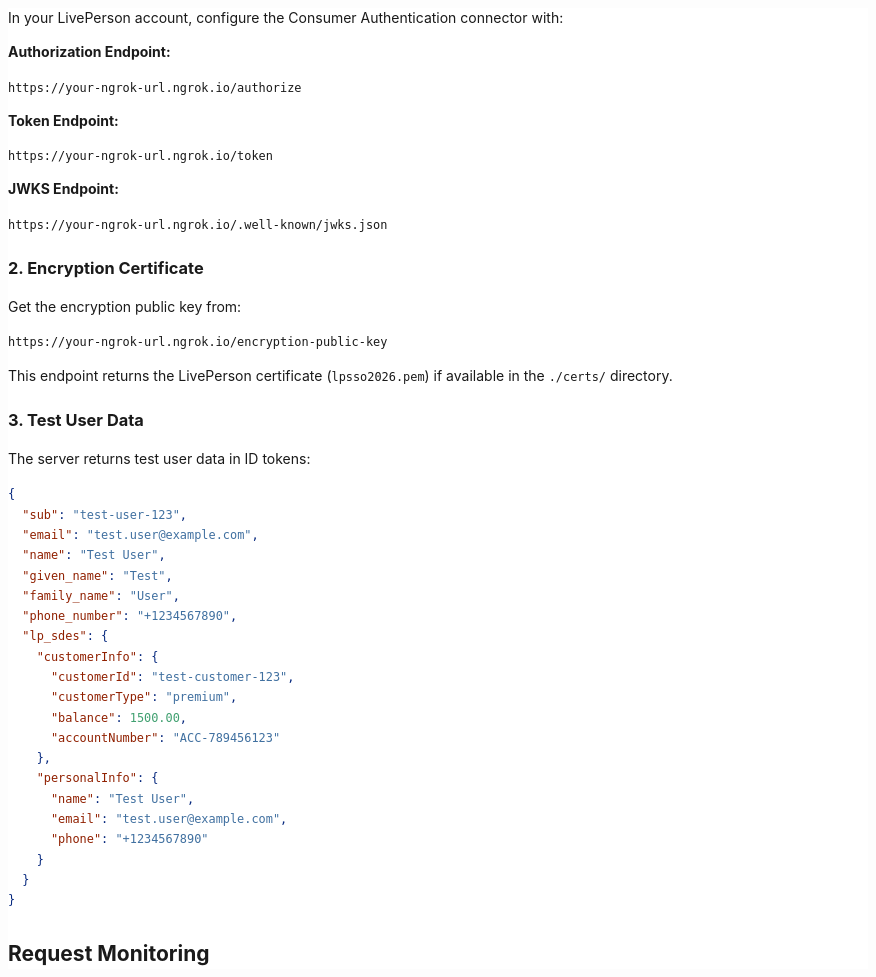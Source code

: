 In your LivePerson account, configure the Consumer Authentication connector with:

**Authorization Endpoint:**
```
https://your-ngrok-url.ngrok.io/authorize
```

**Token Endpoint:**
```
https://your-ngrok-url.ngrok.io/token
```

**JWKS Endpoint:**
```
https://your-ngrok-url.ngrok.io/.well-known/jwks.json
```

### 2. Encryption Certificate

Get the encryption public key from:
```
https://your-ngrok-url.ngrok.io/encryption-public-key
```

This endpoint returns the LivePerson certificate (`lpsso2026.pem`) if available in the `./certs/` directory.

### 3. Test User Data

The server returns test user data in ID tokens:

```json
{
  "sub": "test-user-123",
  "email": "test.user@example.com",
  "name": "Test User",
  "given_name": "Test",
  "family_name": "User",
  "phone_number": "+1234567890",
  "lp_sdes": {
    "customerInfo": {
      "customerId": "test-customer-123",
      "customerType": "premium",
      "balance": 1500.00,
      "accountNumber": "ACC-789456123"
    },
    "personalInfo": {
      "name": "Test User",
      "email": "test.user@example.com",
      "phone": "+1234567890"
    }
  }
}
```

## Request Monitoring
